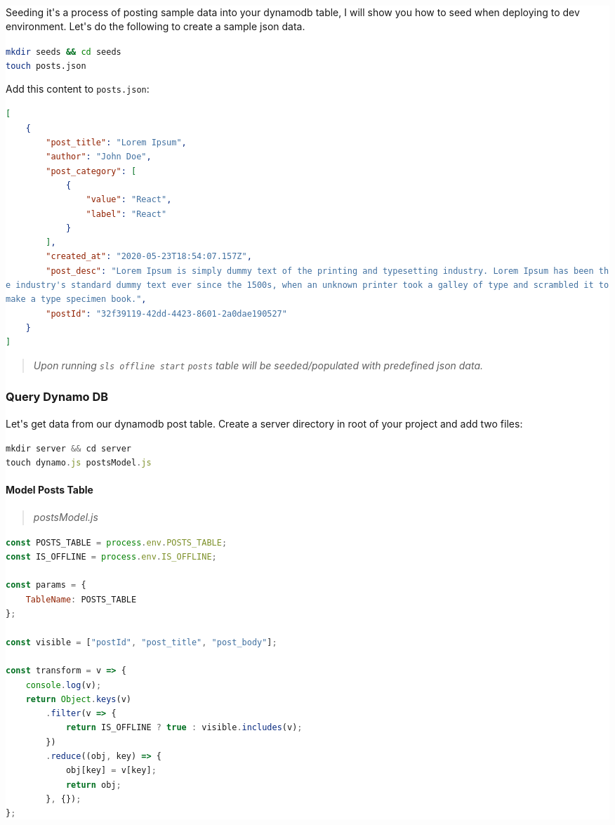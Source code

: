 Seeding it's a process of posting sample data into your dynamodb table, I will show you how to seed when deploying to dev environment. Let's do the following to create a sample json data.

```bash
mkdir seeds && cd seeds
touch posts.json
```

Add this content to `posts.json`:

```json
[
    {
        "post_title": "Lorem Ipsum",
        "author": "John Doe",
        "post_category": [
            {
                "value": "React",
                "label": "React"
            }
        ],
        "created_at": "2020-05-23T18:54:07.157Z",
        "post_desc": "Lorem Ipsum is simply dummy text of the printing and typesetting industry. Lorem Ipsum has been the industry's standard dummy text ever since the 1500s, when an unknown printer took a galley of type and scrambled it to make a type specimen book.",
        "postId": "32f39119-42dd-4423-8601-2a0dae190527"
    }
]
```

> _Upon running `sls offline start` `posts` table will be seeded/populated with predefined json data._

### Query Dynamo DB

Let's get data from our dynamodb post table. Create a server directory in root of your project and add two files:

```javascript
mkdir server && cd server
touch dynamo.js postsModel.js
```

#### Model Posts Table

> _postsModel.js_

```javascript
const POSTS_TABLE = process.env.POSTS_TABLE;
const IS_OFFLINE = process.env.IS_OFFLINE;

const params = {
    TableName: POSTS_TABLE
};

const visible = ["postId", "post_title", "post_body"];

const transform = v => {
    console.log(v);
    return Object.keys(v)
        .filter(v => {
            return IS_OFFLINE ? true : visible.includes(v);
        })
        .reduce((obj, key) => {
            obj[key] = v[key];
            return obj;
        }, {});
};
```